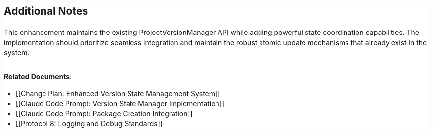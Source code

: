 ## Additional Notes

This enhancement maintains the existing ProjectVersionManager API while adding powerful state coordination capabilities. The implementation should prioritize seamless integration and maintain the robust atomic update mechanisms that already exist in the system.

---

**Related Documents**:
- [[Change Plan: Enhanced Version State Management System]]
- [[Claude Code Prompt: Version State Manager Implementation]]
- [[Claude Code Prompt: Package Creation Integration]]
- [[Protocol 8: Logging and Debug Standards]]